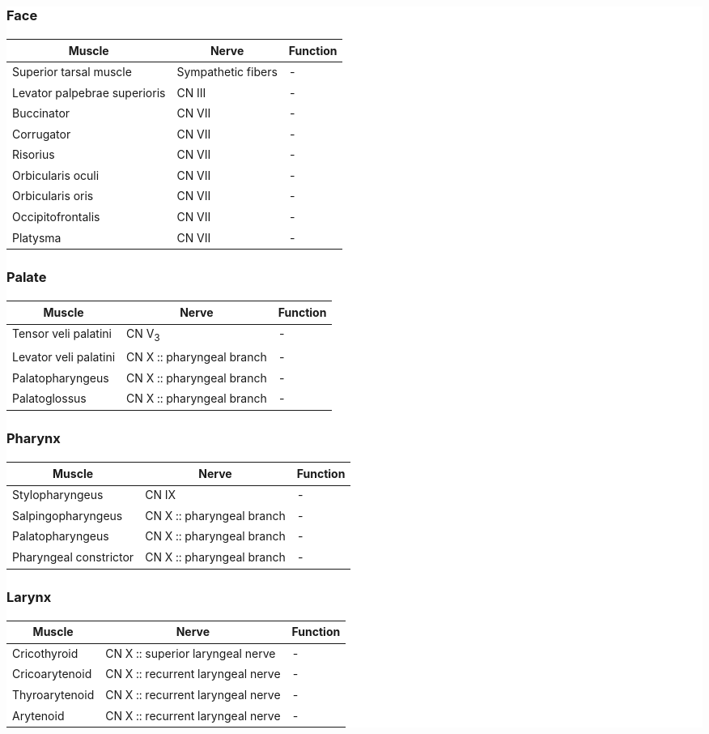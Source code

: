 ### Face

|Muscle|Nerve|Function|
|-|-|-|
|Superior tarsal muscle|Sympathetic fibers|-|
|Levator palpebrae superioris|CN III|-|
|Buccinator|CN VII|-|
|Corrugator|CN VII|-|
|Risorius|CN VII|-|
|Orbicularis oculi|CN VII|-|
|Orbicularis oris|CN VII|-|
|Occipitofrontalis|CN VII|-|
|Platysma|CN VII|-|

### Palate

|Muscle|Nerve|Function|
|-|-|-|
|Tensor veli palatini|CN V<sub>3</sub>|-|
|Levator veli palatini|CN X :: pharyngeal branch|-|
|Palatopharyngeus|CN X :: pharyngeal branch|-|
|Palatoglossus|CN X :: pharyngeal branch|-|

### Pharynx

|Muscle|Nerve|Function|
|-|-|-|
|Stylopharyngeus|CN IX|-|
|Salpingopharyngeus|CN X :: pharyngeal branch|-|
|Palatopharyngeus|CN X :: pharyngeal branch|-|
|Pharyngeal constrictor|CN X :: pharyngeal branch|-|

### Larynx

|Muscle|Nerve|Function|
|-|-|-|
|Cricothyroid|CN X :: superior laryngeal nerve|-|
|Cricoarytenoid|CN X :: recurrent laryngeal nerve|-|
|Thyroarytenoid|CN X :: recurrent laryngeal nerve|-|
|Arytenoid|CN X :: recurrent laryngeal nerve|-|
